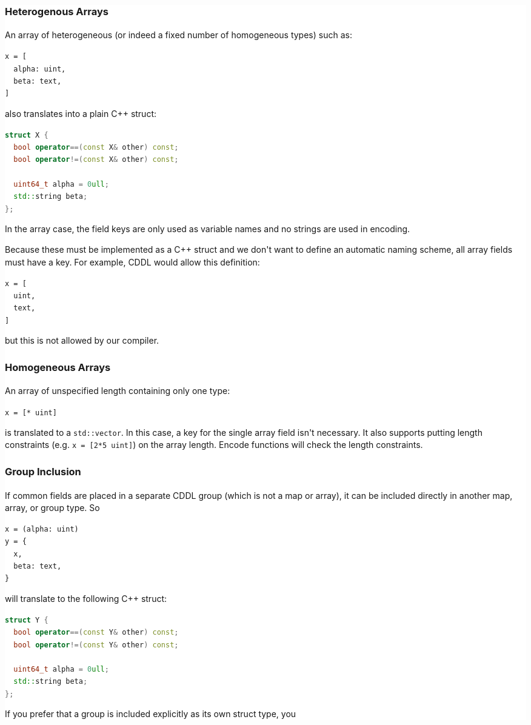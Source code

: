 ### Heterogenous Arrays

An array of heterogeneous (or indeed a fixed number of homogeneous types) such
as:
``` cddl
x = [
  alpha: uint,
  beta: text,
]
```
also translates into a plain C++ struct:
``` c++
struct X {
  bool operator==(const X& other) const;
  bool operator!=(const X& other) const;

  uint64_t alpha = 0ull;
  std::string beta;
};
```
In the array case, the field keys are only used as variable names and no strings
are used in encoding.

Because these must be implemented as a C++ struct and we don't want to define an
automatic naming scheme, all array fields must have a key.  For example, CDDL
would allow this definition:
``` cddl
x = [
  uint,
  text,
]
```
but this is not allowed by our compiler.

### Homogeneous Arrays

An array of unspecified length containing only one type:
``` cddl
x = [* uint]
```
is translated to a `std::vector`.  In this case, a key for the single array
field isn't necessary.  It also supports putting length constraints
(e.g. `x = [2*5 uint]`) on the array length.  Encode functions will check the
length constraints.

### Group Inclusion

If common fields are placed in a separate CDDL group (which is not a map or
array), it can be included directly in another map, array, or group type.  So
``` cddl
x = (alpha: uint)
y = {
  x,
  beta: text,
}
```
will translate to the following C++ struct:
``` c++
struct Y {
  bool operator==(const Y& other) const;
  bool operator!=(const Y& other) const;

  uint64_t alpha = 0ull;
  std::string beta;
};
```
If you prefer that a group is included explicitly as its own struct type, you